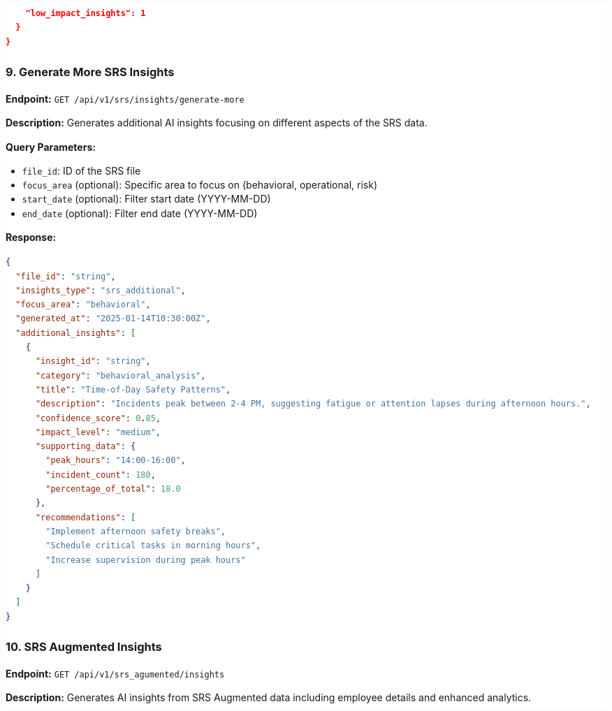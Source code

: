 ```json
    "low_impact_insights": 1
  }
}
```

### 9. Generate More SRS Insights
**Endpoint:** `GET /api/v1/srs/insights/generate-more`

**Description:** Generates additional AI insights focusing on different aspects of the SRS data.

**Query Parameters:**
- `file_id`: ID of the SRS file
- `focus_area` (optional): Specific area to focus on (behavioral, operational, risk)
- `start_date` (optional): Filter start date (YYYY-MM-DD)
- `end_date` (optional): Filter end date (YYYY-MM-DD)

**Response:**
```json
{
  "file_id": "string",
  "insights_type": "srs_additional",
  "focus_area": "behavioral",
  "generated_at": "2025-01-14T10:30:00Z",
  "additional_insights": [
    {
      "insight_id": "string",
      "category": "behavioral_analysis",
      "title": "Time-of-Day Safety Patterns",
      "description": "Incidents peak between 2-4 PM, suggesting fatigue or attention lapses during afternoon hours.",
      "confidence_score": 0.85,
      "impact_level": "medium",
      "supporting_data": {
        "peak_hours": "14:00-16:00",
        "incident_count": 180,
        "percentage_of_total": 18.0
      },
      "recommendations": [
        "Implement afternoon safety breaks",
        "Schedule critical tasks in morning hours",
        "Increase supervision during peak hours"
      ]
    }
  ]
}
```

### 10. SRS Augmented Insights
**Endpoint:** `GET /api/v1/srs_agumented/insights`

**Description:** Generates AI insights from SRS Augmented data including employee details and enhanced analytics.

